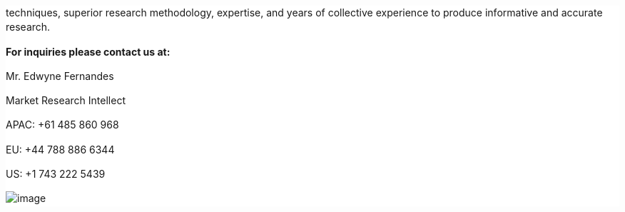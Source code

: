 techniques, superior research methodology, expertise, and years of collective experience to produce informative and accurate research.</span></p><p><strong>For inquiries please contact us at:</strong></p><p>Mr. Edwyne Fernandes</p><p>Market Research Intellect</p><p>APAC: +61 485 860 968</p><p>EU: +44 788 886 6344</p><p>US: +1 743 222 5439</p>
![image](https://github.com/user-attachments/assets/f33adae4-b991-4ab4-a258-e1e0ca86ee8e)
